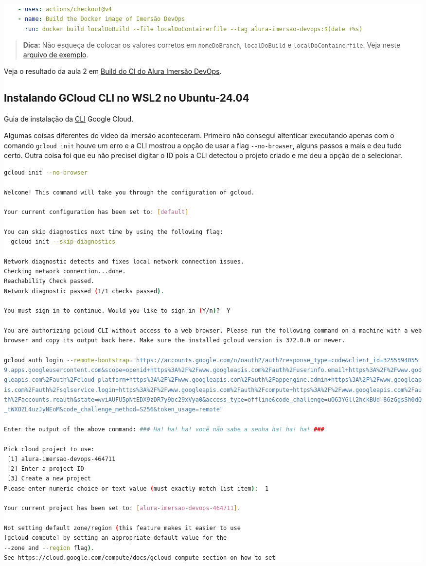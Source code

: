 ```yml
    - uses: actions/checkout@v4
    - name: Build the Docker image of Imersão DevOps
      run: docker build localDoBuild --file localDoContainerfile --tag alura-imersao-devops:$(date +%s)
```

> **Dica:** Não esqueça de colocar os valores corretos em `nomeDoBranch`, `localDoBuild` e `localDoContainerfile`. Veja neste [arquivo de exemplo](https://github.com/adrianoenache/alura/blob/imersao-devops/.github/workflows/docker-image.yml).

Veja o resultado da aula 2 em [Build do CI do Alura Imersão DevOps](https://github.com/adrianoenache/alura/actions/runs/16060348123/job/45324690942).

## Instalando GCloud CLI no WSL2 no Ubuntu-24.04

Guia de instalação da [CLI](https://cloud.google.com/sdk/docs/install#deb) Google Cloud.

Algumas coisas diferentes do video da imersão aconteceram. Primeiro não consegui altenticar executando apenas com o comando `gcloud init` houve um erro e a CLI mostrou a opção de usar a flag `--no-browser`, alguns passos a mais e deu tudo certo. Outra coisa foi que eu não precisei digitar o ID pois a CLI detectou o projeto criado e me deu a opção de o selecionar.

```Bash
gcloud init --no-browser

Welcome! This command will take you through the configuration of gcloud.

Your current configuration has been set to: [default]

You can skip diagnostics next time by using the following flag:
  gcloud init --skip-diagnostics

Network diagnostic detects and fixes local network connection issues.
Checking network connection...done.                                                               
Reachability Check passed.
Network diagnostic passed (1/1 checks passed).

You must sign in to continue. Would you like to sign in (Y/n)?  Y

You are authorizing gcloud CLI without access to a web browser. Please run the following command on a machine with a web browser and copy its output back here. Make sure the installed gcloud version is 372.0.0 or newer.

gcloud auth login --remote-bootstrap="https://accounts.google.com/o/oauth2/auth?response_type=code&client_id=32555940559.apps.googleusercontent.com&scope=openid+https%3A%2F%2Fwww.googleapis.com%2Fauth%2Fuserinfo.email+https%3A%2F%2Fwww.googleapis.com%2Fauth%2Fcloud-platform+https%3A%2F%2Fwww.googleapis.com%2Fauth%2Fappengine.admin+https%3A%2F%2Fwww.googleapis.com%2Fauth%2Fsqlservice.login+https%3A%2F%2Fwww.googleapis.com%2Fauth%2Fcompute+https%3A%2F%2Fwww.googleapis.com%2Fauth%2Faccounts.reauth&state=wviAUFU5pNtEDX9zDR7y9bc29xVya0&access_type=offline&code_challenge=uO63YGll2hckBUd-86zGgsSh0dQ_tWXOZL4uzJyNEoM&code_challenge_method=S256&token_usage=remote"

Enter the output of the above command: ### Ha! ha! ha! você não sabe a senha ha! ha! ha! ###

Pick cloud project to use: 
 [1] alura-imersao-devops-464711
 [2] Enter a project ID
 [3] Create a new project
Please enter numeric choice or text value (must exactly match list item):  1

Your current project has been set to: [alura-imersao-devops-464711].

Not setting default zone/region (this feature makes it easier to use
[gcloud compute] by setting an appropriate default value for the
--zone and --region flag).
See https://cloud.google.com/compute/docs/gcloud-compute section on how to set
```